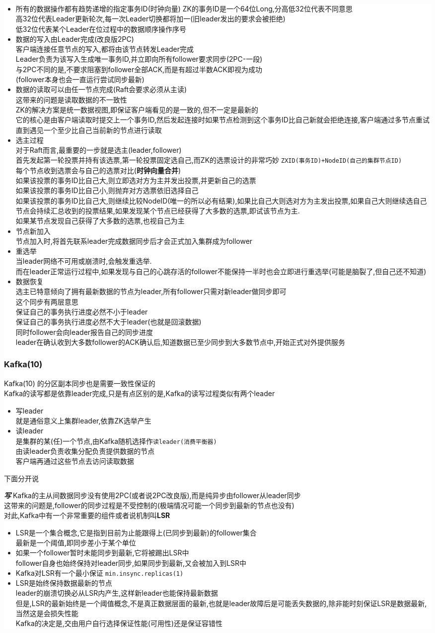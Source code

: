 * 所有的数据操作都有趋势递增的指定事务ID(时钟向量) 
ZK的事务ID是一个64位Long,分高低32位代表不同意思  
高32位代表Leader更新轮次,每一次Leader切换都将加一(旧leader发出的要求会被拒绝)  
低32位代表某个Leader在位过程中的数据顺序操作序号  
* 数据的写入由Leader完成(改良版2PC)   
客户端连接任意节点的写入,都将由该节点转发Leader完成  
Leader负责为该写入生成唯一事务ID,并立即向所有follower要求同步(2PC-一段)  
与2PC不同的是,不要求阻塞到follower全部ACK,而是有超过半数ACK即视为成功  
(follower本身也会一直运行尝试同步最新)  
* 数据的读取可以由任一节点完成(Raft会要求必须从主读)  
这带来的问题是读取数据的不一致性  
ZK的解决方案是统一数据视图,即保证客户端看见的是一致的,但不一定是最新的  
它的核心是由客户端读取时提交上一个事务ID,然后发起连接时如果节点检测到这个事务ID比自己新就会拒绝连接,客户端通过多节点重试直到遇见一个至少比自己当前新的节点进行读取  
* 选主过程  
对于Raft而言,最重要的一步就是选主(leader,follower)  
首先发起第一轮投票并持有该选票,第一轮投票固定选自己,而ZK的选票设计的非常巧妙 `ZXID(事务ID)+NodeID(自己的集群节点ID)`    
每个节点收到选票会与自己的选票对比(**时钟向量合并**)  
如果该投票的事务ID比自己大,则立即选对方为主并发出投票,并更新自己的选票  
如果该投票的事务ID比自己小,则抛弃对方选票依旧选择自己  
如果该投票的事务ID比自己大,则继续比较NodeID(唯一的所以必有结果),如果比自己大则选对方为主发出投票,如果自己大则继续选自己  
节点会持续汇总收到的投票结果,如果发现某个节点已经获得了大多数的选票,即试该节点为主.  
如果某节点发现自己获得了大多数的选票,也视自己为主  
* 节点新加入  
节点加入时,将首先联系leader完成数据同步后才会正式加入集群成为follower  
* 重选举  
当leader网络不可用或崩溃时,会触发重选举.  
而在leader正常运行过程中,如果发现与自己的心跳存活的follower不能保持一半时也会立即进行重选举(可能是脑裂了,但自己还不知道)  
* 数据恢复  
选主已特意倾向了拥有最新数据的节点为leader,所有follower只需对新leader做同步即可  
这个同步有两层意思  
保证自己的事务执行进度必然不小于leader  
保证自己的事务执行进度必然不大于leader(也就是回滚数据)  
同时follower会向leader报告自己的同步进度  
leader在确认收到大多数follower的ACK确认后,知道数据已至少同步到大多数节点中,开始正式对外提供服务  

### Kafka(10)  

Kafka(10) 的分区副本同步也是需要一致性保证的  
Kafka的读写都是依靠leader完成,只是有点区别的是,Kafka的读写过程类似有两个leader  
* 写leader  
就是通俗意义上集群leader,依靠ZK选举产生  
* 读leader  
是集群的某(任)一个节点,由Kafka随机选择作`读leader(消费平衡器)`  
由读leader负责收集分配负责提供数据的节点  
客户端再通过这些节点去访问读取数据  


下面分开说 

***写***
Kafka的主从间数据同步没有使用2PC(或者说2PC改良版),而是纯异步由follower从leader同步  
这带来的问题是,follower的同步过程是不受控制的(极端情况可能一个同步到最新的节点也没有)  
对此,Kafka中有一个非常重要的组件或者说机制叫**LSR**  
* LSR是一个集合概念,它是指到目前为止能跟得上(已同步到最新)的follower集合  
最新是一个阈值,即同步差小于某个单位  
* 如果一个follower暂时未能同步到最新,它将被踢出LSR中  
follower自身也始终保持对leader同步,如果同步到最新,又会被加入到LSR中  
* Kafka对LSR有一个最小保证  `min.insync.replicas(1)`  
* LSR是始终保持数据最新的节点  
leader的崩溃切换必从LSR内产生,这样新leader也能保持最新数据   
但是,LSR的最新始终是一个阈值概念,不是真正数据层面的最新,也就是leader故障后是可能丢失数据的,除非能时刻保证LSR是数据最新,当然这是会损失性能  
Kafka的决定是,交由用户自行选择保证性能(可用性)还是保证容错性  
